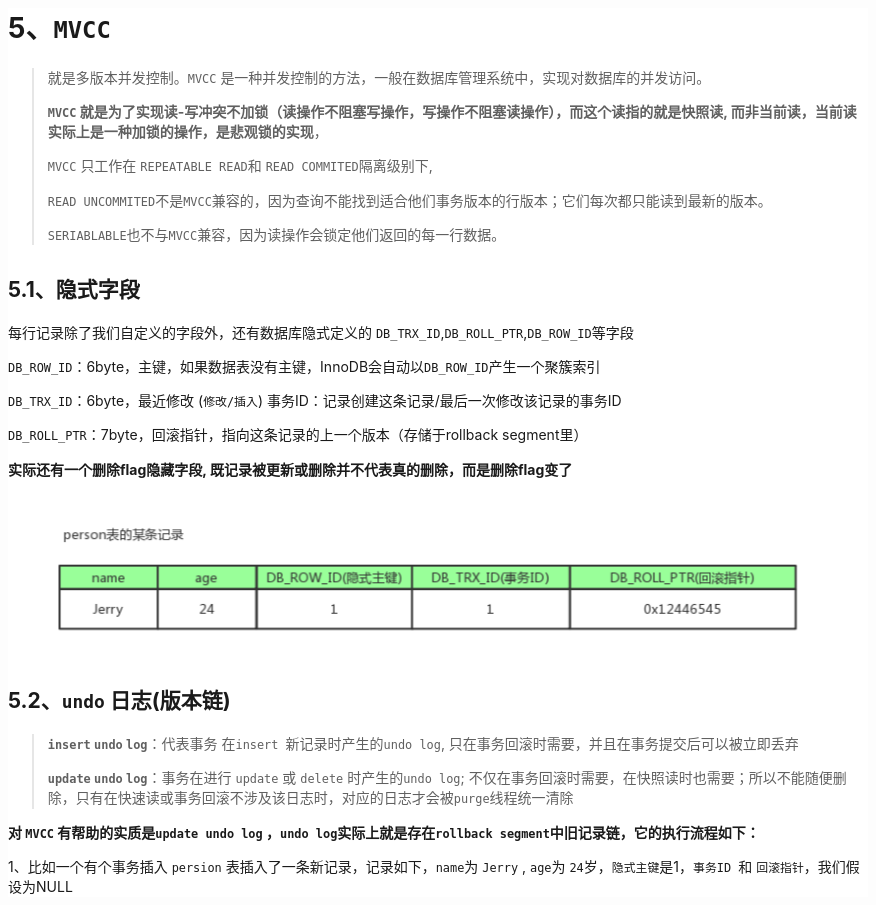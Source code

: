 



# 5、`MVCC`

> 就是多版本并发控制。`MVCC` 是一种并发控制的方法，一般在数据库管理系统中，实现对数据库的并发访问。    
>
> **`MVCC` 就是为了实现读-写冲突不加锁（读操作不阻塞写操作，写操作不阻塞读操作），而这个读指的就是快照读, 而非当前读，当前读实际上是一种加锁的操作，是悲观锁的实现**，   
>
> `MVCC` 只工作在 `REPEATABLE READ`和 `READ COMMITED`隔离级别下,    
>
> `READ UNCOMMITED`不是`MVCC`兼容的，因为查询不能找到适合他们事务版本的行版本；它们每次都只能读到最新的版本。    
>
> `SERIABLABLE`也不与`MVCC`兼容，因为读操作会锁定他们返回的每一行数据。



## 5.1、隐式字段

每行记录除了我们自定义的字段外，还有数据库隐式定义的 `DB_TRX_ID`,`DB_ROLL_PTR`,`DB_ROW_ID`等字段    

`DB_ROW_ID`：6byte，主键，如果数据表没有主键，InnoDB会自动以`DB_ROW_ID`产生一个聚簇索引      

`DB_TRX_ID`：6byte，最近修改 (`修改/插入`) 事务ID：记录创建这条记录/最后一次修改该记录的事务ID    

`DB_ROLL_PTR`：7byte，回滚指针，指向这条记录的上一个版本（存储于rollback segment里）   

**实际还有一个删除flag隐藏字段, 既记录被更新或删除并不代表真的删除，而是删除flag变了**



![image-20201217155341859](https://raw.githubusercontent.com/HealerJean/HealerJean.github.io/master/blogImages/image-20201217155341859.png)

## 5.2、`undo` 日志(版本链)

> **`insert` `undo` `log`**：代表事务 在`insert `新记录时产生的`undo log`, 只在事务回滚时需要，并且在事务提交后可以被立即丢弃    
>
> **`update` `undo` `log`**：事务在进行 `update` 或 `delete` 时产生的`undo log`; 不仅在事务回滚时需要，在快照读时也需要；所以不能随便删除，只有在快速读或事务回滚不涉及该日志时，对应的日志才会被`purge`线程统一清除



**对 `MVCC` 有帮助的实质是`update undo log` ，`undo log`实际上就是存在`rollback segment`中旧记录链，它的执行流程如下：**



1、比如一个有个事务插入 `persion` 表插入了一条新记录，记录如下，`name`为 `Jerry` , `age`为 `24`岁，`隐式主键`是1，`事务ID `和 `回滚指针`，我们假设为NULL
